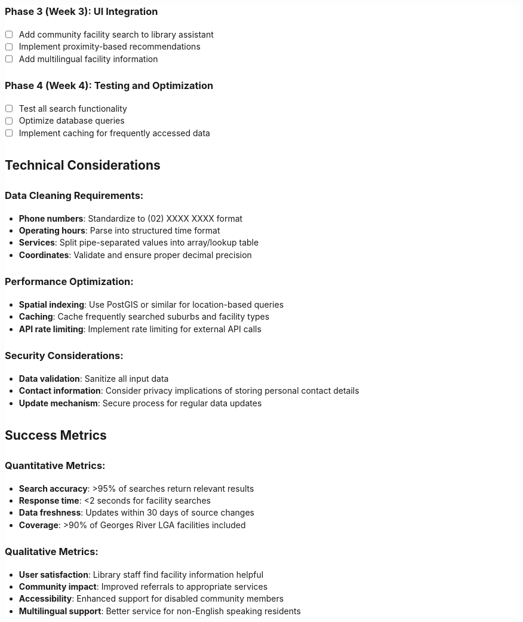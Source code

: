 ### Phase 3 (Week 3): UI Integration
- [ ] Add community facility search to library assistant
- [ ] Implement proximity-based recommendations
- [ ] Add multilingual facility information

### Phase 4 (Week 4): Testing and Optimization
- [ ] Test all search functionality
- [ ] Optimize database queries
- [ ] Implement caching for frequently accessed data

## Technical Considerations

### Data Cleaning Requirements:
- **Phone numbers**: Standardize to (02) XXXX XXXX format
- **Operating hours**: Parse into structured time format
- **Services**: Split pipe-separated values into array/lookup table
- **Coordinates**: Validate and ensure proper decimal precision

### Performance Optimization:
- **Spatial indexing**: Use PostGIS or similar for location-based queries
- **Caching**: Cache frequently searched suburbs and facility types
- **API rate limiting**: Implement rate limiting for external API calls

### Security Considerations:
- **Data validation**: Sanitize all input data
- **Contact information**: Consider privacy implications of storing personal contact details
- **Update mechanism**: Secure process for regular data updates

## Success Metrics

### Quantitative Metrics:
- **Search accuracy**: >95% of searches return relevant results
- **Response time**: <2 seconds for facility searches
- **Data freshness**: Updates within 30 days of source changes
- **Coverage**: >90% of Georges River LGA facilities included

### Qualitative Metrics:
- **User satisfaction**: Library staff find facility information helpful
- **Community impact**: Improved referrals to appropriate services
- **Accessibility**: Enhanced support for disabled community members
- **Multilingual support**: Better service for non-English speaking residents